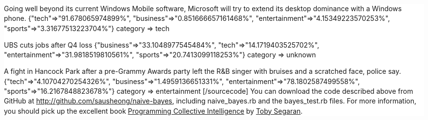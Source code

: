 Going well beyond its current Windows Mobile software, Microsoft will try to extend its desktop dominance with a Windows phone.
{"tech"=>"91.678065974899%",
 "business"=>"0.851666657161468%",
 "entertainment"=>"4.15349223570253%",
 "sports"=>"3.31677513223704%"}
category => tech

UBS cuts jobs after Q4 loss
{"business"=>"33.1048977545484%",
 "tech"=>"14.1719403525702%",
 "entertainment"=>"31.9818519810561%",
 "sports"=>"20.7413099118253%"}
category => unknown

A fight in Hancock Park after a pre-Grammy Awards party left the R&B singer with bruises and a scratched face, police say.
{"tech"=>"4.10704270254326%",
 "business"=>"1.4959136651331%",
 "entertainment"=>"78.1802587499558%",
 "sports"=>"16.2167848823678%"}
category => entertainment
[/sourcecode]
You can download the code described above from GitHub at <a href="http://github.com/sausheong/naive-bayes" target="_blank">http://github.com/sausheong/naive-bayes</a>, including naive_bayes.rb and the bayes_test.rb files.
For more information, you should pick up the excellent book <a href="http://oreilly.com/catalog/9780596529321/" target="_blank">Programming Collective Intelligence</a> by <a href="http://blog.kiwitobes.com/" target="_blank">Toby Segaran</a>.
